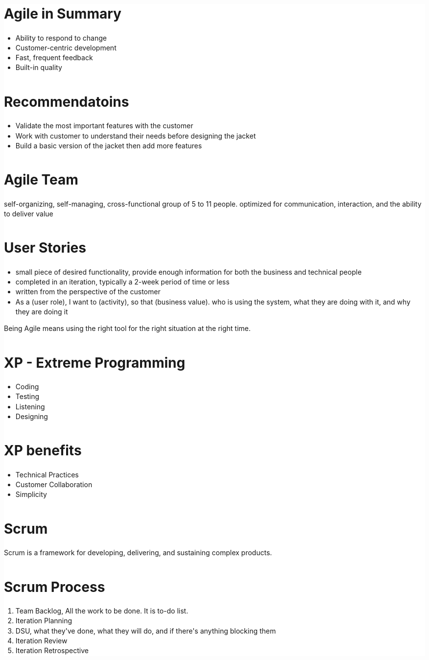 # Agile in Summary
- Ability to respond to change
- Customer-centric development
- Fast, frequent feedback
- Built-in quality

# Recommendatoins
- Validate the most important features with the customer
- Work with customer to understand their needs before designing the jacket
- Build a basic version of the jacket then add more features

# Agile Team
self-organizing, self-managing, cross-functional group of 5 to 11 people. optimized for communication, interaction, and the ability to deliver value

# User Stories
- small piece of desired functionality, provide enough information for both the business and technical people
- completed in an iteration, typically a 2-week period of time or less
- written from the perspective of the customer
- As a (user role), I want to (activity), so that (business value). who is using the system, what they are doing with it, and why they are doing it

Being Agile means using the right tool for the right situation at the right time.

# XP - Extreme Programming
- Coding
- Testing
- Listening
- Designing

# XP benefits
- Technical Practices
- Customer Collaboration
- Simplicity

# Scrum
Scrum is a framework for developing, delivering, and sustaining complex products.

# Scrum Process
1. Team Backlog, All the work to be done. It is to-do list.
2. Iteration Planning
3. DSU, what they've done, what they will do, and if there's anything blocking them
4. Iteration Review
5. Iteration Retrospective
